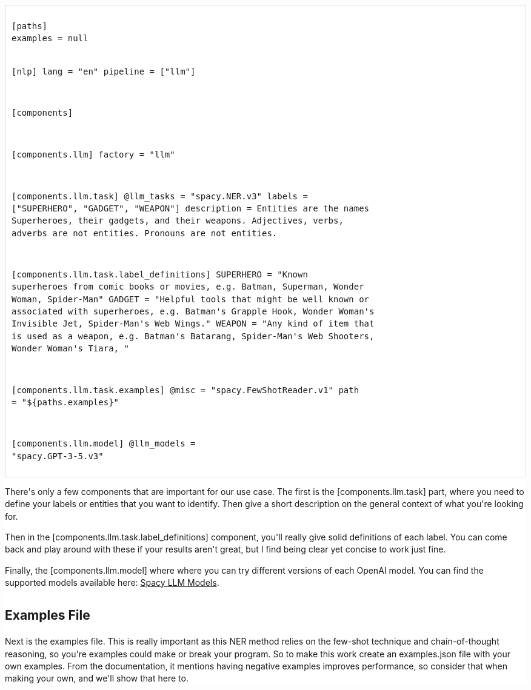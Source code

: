
<div style="border: 1px solid #ddd; padding: 10px;"><pre>[paths]
examples = null

[nlp]
lang = "en"
pipeline = ["llm"]

[components]

[components.llm]
factory = "llm"

[components.llm.task]
@llm_tasks = "spacy.NER.v3"
labels = ["SUPERHERO", "GADGET", "WEAPON"]
description = Entities are the names Superheroes,
    their gadgets, and their weapons.
    Adjectives, verbs, adverbs are not entities.
    Pronouns are not entities.

[components.llm.task.label_definitions]
SUPERHERO = "Known superheroes from comic books or movies, e.g. Batman, Superman, Wonder Woman, Spider-Man"
GADGET = "Helpful tools that might be well known or associated with superheroes, e.g. Batman's Grapple Hook, Wonder Woman's Invisible Jet, Spider-Man's Web Wings."
WEAPON = "Any kind of item that is used as a weapon, e.g. Batman's Batarang, Spider-Man's Web Shooters, Wonder Woman's Tiara, "

[components.llm.task.examples]
@misc = "spacy.FewShotReader.v1"
path = "${paths.examples}"

[components.llm.model]
@llm_models = "spacy.GPT-3-5.v3"</pre></div>


There's only a few components that are important for our use case. The first is the [components.llm.task] part, where you need to define your labels or entities that you want to identify. Then give a short description on the general context of what you're looking for. 

Then in the [components.llm.task.label_definitions] component, you'll really give solid definitions of each label. You can come back and play around with these if your results aren't great, but I find being clear yet concise to work just fine.

Finally, the [components.llm.model] where where you can try different versions of each OpenAI model. You can find the supported models available here: [Spacy LLM Models](https://spacy.io/api/large-language-models#models).

## Examples File

Next is the examples file. This is really important as this NER method relies on the few-shot technique and chain-of-thought reasoning, so you're examples could make or break your program. So to make this work create an examples.json file with your own examples. From the documentation, it mentions having negative examples improves performance, so consider that when making your own, and we'll show that here to.
